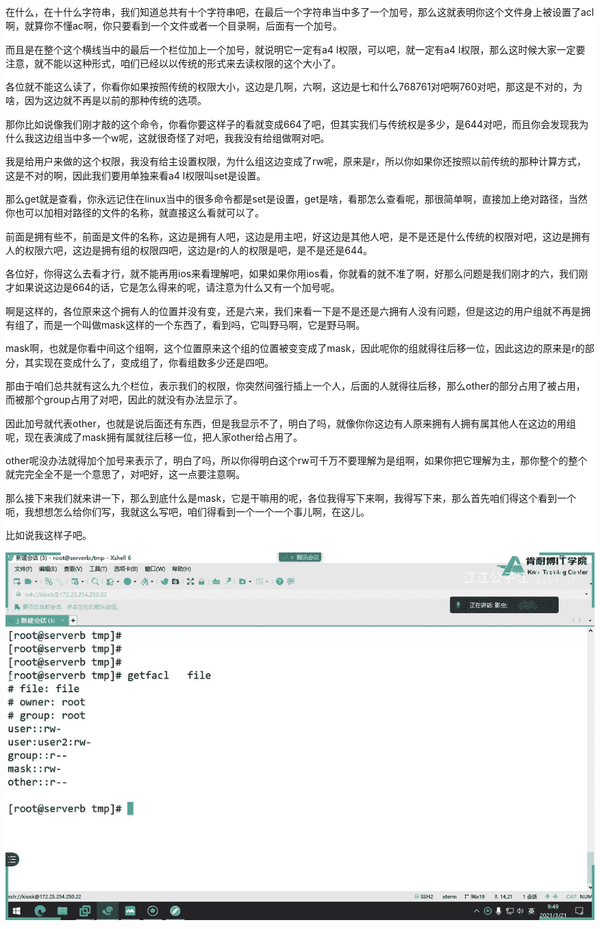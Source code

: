 在什么，在十什么字符串，我们知道总共有十个字符串吧，在最后一个字符串当中多了一个加号，那么这就表明你这个文件身上被设置了acl啊，就算你不懂ac啊，你只要看到一个文件或者一个目录啊，后面有一个加号。

而且是在整个这个横线当中的最后一个栏位加上一个加号，就说明它一定有a4 l权限，可以吧，就一定有a4 l权限，那么这时候大家一定要注意，就不能以这种形式，咱们已经以以传统的形式来去读权限的这个大小了。

各位就不能这么读了，你看你如果按照传统的权限大小，这边是几啊，六啊，这边是七和什么768761对吧啊760对吧，那这是不对的，为啥，因为这边就不再是以前的那种传统的选项。

那你比如说像我们刚才敲的这个命令，你看你要这样子的看就变成664了吧，但其实我们与传统权是多少，是644对吧，而且你会发现我为什么我这边组当中多一个w呢，这就很奇怪了对吧，我我没有给组做啊对吧。

我是给用户来做的这个权限，我没有给主设置权限，为什么组这边变成了rw呢，原来是r，所以你如果你还按照以前传统的那种计算方式，这是不对的啊，因此我们要用单独来看a4 l权限叫set是设置。

那么get就是查看，你永远记住在linux当中的很多命令都是set是设置，get是啥，看那怎么查看呢，那很简单啊，直接加上绝对路径，当然你也可以加相对路径的文件的名称，就直接这么看就可以了。

前面是拥有些不，前面是文件的名称，这边是拥有人吧，这边是用主吧，好这边是其他人吧，是不是还是什么传统的权限对吧，这边是拥有人的权限六吧，这边是拥有组的权限四吧，这边是r的人的权限是吧，是不是还是644。

各位好，你得这么去看才行，就不能再用ios来看理解吧，如果如果你用ios看，你就看的就不准了啊，好那么问题是我们刚才的六，我们刚才如果说这边是664的话，它是怎么得来的呢，请注意为什么又有一个加号呢。

啊是这样的，各位原来这个拥有人的位置并没有变，还是六来，我们来看一下是不是还是六拥有人没有问题，但是这边的用户组就不再是拥有组了，而是一个叫做mask这样的一个东西了，看到吗，它叫野马啊，它是野马啊。

mask啊，也就是你看中间这个组啊，这个位置原来这个组的位置被变变成了mask，因此呢你的组就得往后移一位，因此这边的原来是r的部分，其实现在变成什么了，变成组了，你看组数多少还是四吧。

那由于咱们总共就有这么九个栏位，表示我们的权限，你突然间强行插上一个人，后面的人就得往后移，那么other的部分占用了被占用，而被那个group占用了对吧，因此的就没有办法显示了。

因此加号就代表other，也就是说后面还有东西，但是我显示不了，明白了吗，就像你你这边有人原来拥有人拥有属其他人在这边的用组呢，现在表演成了mask拥有属就往后移一位，把人家other给占用了。

other呢没办法就得加个加号来表示了，明白了吗，所以你得明白这个rw可千万不要理解为是组啊，如果你把它理解为主，那你整个的整个就完完全全不是一个意思了，对吧好，这一点要注意啊。

那么接下来我们就来讲一下，那么到底什么是mask，它是干嘛用的呢，各位我得写下来啊，我得写下来，那么首先咱们得这个看到一个呃，我想想怎么给你们写，我就这么写吧，咱们得看到一个一个一个事儿啊，在这儿。

比如说我这样子吧。

![](img/02cfdf75f8678a9d3483722b555c9a8c_6.png)
